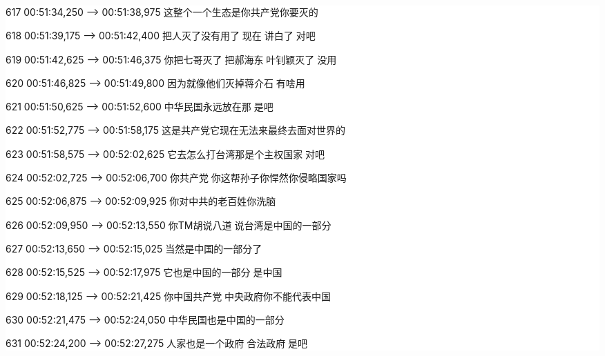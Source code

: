 617
00:51:34,250 –&gt; 00:51:38,975
这整个一个生态是你共产党你要灭的
 
618
00:51:39,175 –&gt; 00:51:42,400
把人灭了没有用了 现在 讲白了 对吧
 
619
00:51:42,625 –&gt; 00:51:46,375
你把七哥灭了 把郝海东 叶钊颖灭了 没用
 
620
00:51:46,825 –&gt; 00:51:49,800
因为就像他们灭掉蒋介石 有啥用
 
621
00:51:50,625 –&gt; 00:51:52,600
中华民国永远放在那 是吧
 
622
00:51:52,775 –&gt; 00:51:58,175
这是共产党它现在无法来最终去面对世界的
 
623
00:51:58,575 –&gt; 00:52:02,625
它去怎么打台湾那是个主权国家 对吧
 
624
00:52:02,725 –&gt; 00:52:06,700
你共产党 你这帮孙子你悍然你侵略国家吗
 
625
00:52:06,875 –&gt; 00:52:09,925
你对中共的老百姓你洗脑
 
626
00:52:09,950 –&gt; 00:52:13,550
你TM胡说八道 说台湾是中国的一部分
 
627
00:52:13,650 –&gt; 00:52:15,025
当然是中国的一部分了
 
628
00:52:15,525 –&gt; 00:52:17,975
它也是中国的一部分 是中国
 
629
00:52:18,125 –&gt; 00:52:21,425
你中国共产党 中央政府你不能代表中国
 
630
00:52:21,475 –&gt; 00:52:24,050
中华民国也是中国的一部分
 
631
00:52:24,200 –&gt; 00:52:27,275
人家也是一个政府 合法政府 是吧
 